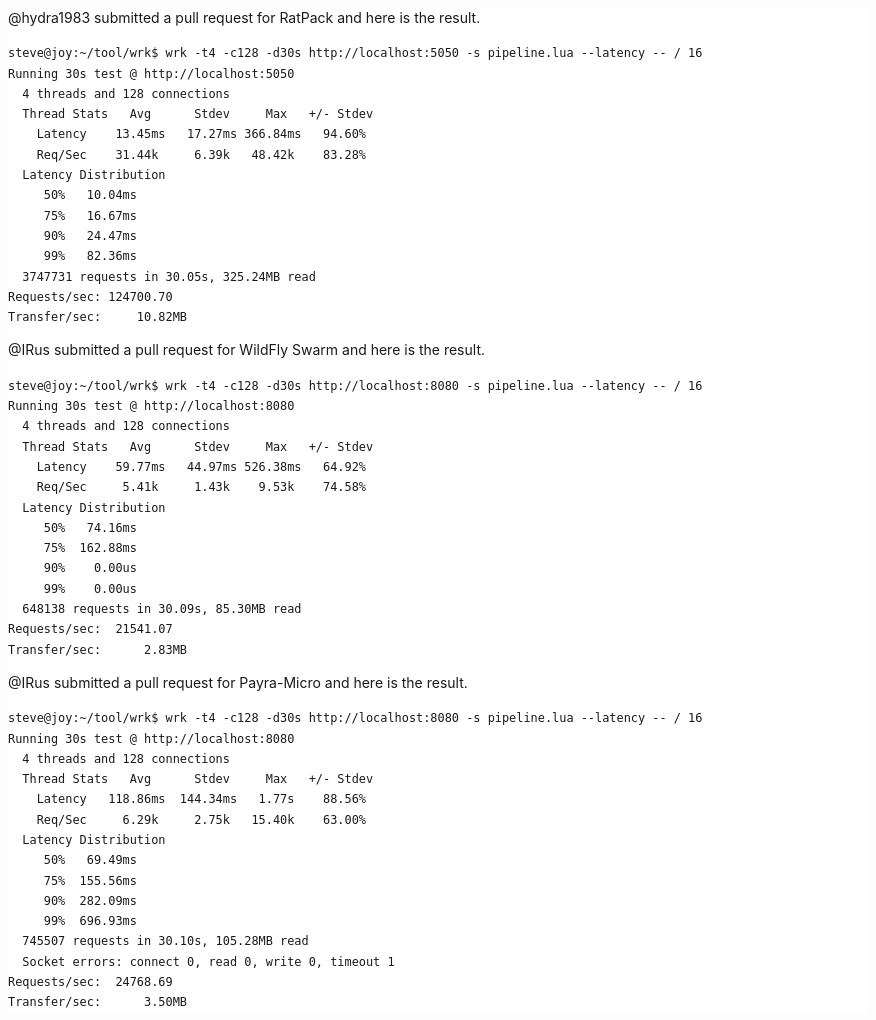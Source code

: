 @hydra1983 submitted a pull request for RatPack and here is the result.

```
steve@joy:~/tool/wrk$ wrk -t4 -c128 -d30s http://localhost:5050 -s pipeline.lua --latency -- / 16
Running 30s test @ http://localhost:5050
  4 threads and 128 connections
  Thread Stats   Avg      Stdev     Max   +/- Stdev
    Latency    13.45ms   17.27ms 366.84ms   94.60%
    Req/Sec    31.44k     6.39k   48.42k    83.28%
  Latency Distribution
     50%   10.04ms
     75%   16.67ms
     90%   24.47ms
     99%   82.36ms
  3747731 requests in 30.05s, 325.24MB read
Requests/sec: 124700.70
Transfer/sec:     10.82MB

```

@IRus submitted a pull request for WildFly Swarm and here is the result.

```
steve@joy:~/tool/wrk$ wrk -t4 -c128 -d30s http://localhost:8080 -s pipeline.lua --latency -- / 16
Running 30s test @ http://localhost:8080
  4 threads and 128 connections
  Thread Stats   Avg      Stdev     Max   +/- Stdev
    Latency    59.77ms   44.97ms 526.38ms   64.92%
    Req/Sec     5.41k     1.43k    9.53k    74.58%
  Latency Distribution
     50%   74.16ms
     75%  162.88ms
     90%    0.00us
     99%    0.00us
  648138 requests in 30.09s, 85.30MB read
Requests/sec:  21541.07
Transfer/sec:      2.83MB
```

@IRus submitted a pull request for Payra-Micro and here is the result.

```
steve@joy:~/tool/wrk$ wrk -t4 -c128 -d30s http://localhost:8080 -s pipeline.lua --latency -- / 16
Running 30s test @ http://localhost:8080
  4 threads and 128 connections
  Thread Stats   Avg      Stdev     Max   +/- Stdev
    Latency   118.86ms  144.34ms   1.77s    88.56%
    Req/Sec     6.29k     2.75k   15.40k    63.00%
  Latency Distribution
     50%   69.49ms
     75%  155.56ms
     90%  282.09ms
     99%  696.93ms
  745507 requests in 30.10s, 105.28MB read
  Socket errors: connect 0, read 0, write 0, timeout 1
Requests/sec:  24768.69
Transfer/sec:      3.50MB

```
